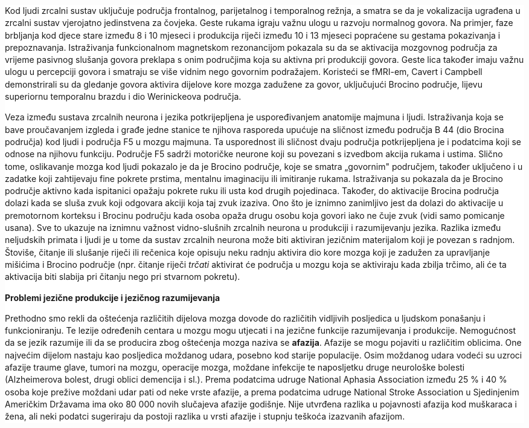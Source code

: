 Kod ljudi zrcalni sustav uključuje područja frontalnog, parijetalnog i
temporalnog režnja, a smatra se da je vokalizacija ugrađena u zrcalni
sustav vjerojatno jedinstvena za čovjeka. Geste rukama igraju važnu
ulogu u razvoju normalnog govora. Na primjer, faze brbljanja kod djece
stare između 8 i 10 mjeseci i produkcija riječi između 10 i 13 mjeseci
popraćene su gestama pokazivanja i prepoznavanja. Istraživanja
funkcionalnom magnetskom rezonancijom pokazala su da se aktivacija
mozgovnog područja za vrijeme pasivnog slušanja govora preklapa s onim
područjima koja su aktivna pri produkciji govora. Geste lica također
imaju važnu ulogu u percepciji govora i smatraju se više vidnim nego
govornim podražajem. Koristeći se fMRI-em, Cavert i Campbell
demonstrirali su da gledanje govora aktivira dijelove kore mozga
zadužene za govor, uključujući Brocino područje, lijevu superiornu
temporalnu brazdu i dio Werinickeova područja.

Veza između sustava zrcalnih neurona i jezika potkrijepljena je
uspoređivanjem anatomije majmuna i ljudi. Istraživanja koja se bave
proučavanjem izgleda i građe jedne stanice te njihova rasporeda upućuje
na sličnost između područja B 44 (dio Brocina područja) kod ljudi i
područja F5 u mozgu majmuna. Ta usporednost ili sličnost dvaju područja
potkrijepljena je i podatcima koji se odnose na njihovu funkciju.
Područje F5 sadrži motoričke neurone koji su povezani s izvedbom akcija
rukama i ustima. Slično tome, oslikavanje mozga kod ljudi pokazalo je da
je Brocino područje, koje se smatra „govornim" područjem, također
uključeno i u zadatke koji zahtijevaju fine pokrete prstima, mentalnu
imaginaciju ili imitiranje rukama. Istraživanja su pokazala da je
Brocino područje aktivno kada ispitanici opažaju pokrete ruku ili usta
kod drugih pojedinaca. Također, do aktivacije Brocina područja dolazi
kada se sluša zvuk koji odgovara akciji koja taj zvuk izaziva. Ono što
je iznimno zanimljivo jest da dolazi do aktivacije u premotornom
korteksu i Brocinu području kada osoba opaža drugu osobu koja govori
iako ne čuje zvuk (vidi samo pomicanje usana). Sve to ukazuje na iznimnu
važnost vidno-slušnih zrcalnih neurona u produkciji i razumijevanju
jezika. Razlika između neljudskih primata i ljudi je u tome da sustav
zrcalnih neurona može biti aktiviran jezičnim materijalom koji je
povezan s radnjom. Štoviše, čitanje ili slušanje riječi ili rečenica
koje opisuju neku radnju aktivira dio kore mozga koji je zadužen za
upravljanje mišićima i Brocino područje (npr. čitanje riječi _trčati_
aktivirat će područja u mozgu koja se aktiviraju kada zbilja trčimo, ali
će ta aktivacija biti slabija pri čitanju nego pri stvarnom pokretu).

**Problemi jezične produkcije i jezičnog razumijevanja**

Prethodno smo rekli da oštećenja različitih dijelova mozga dovode do
različitih vidljivih posljedica u ljudskom ponašanju i funkcioniranju.
Te lezije određenih centara u mozgu mogu utjecati i na jezične funkcije
razumijevanja i produkcije. Nemogućnost da se jezik razumije ili da se
producira zbog oštećenja mozga naziva se **afazija**. Afazije se mogu
pojaviti u različitim oblicima. One najvećim dijelom nastaju kao
posljedica moždanog udara, posebno kod starije populacije. Osim moždanog
udara vodeći su uzroci afazije traume glave, tumori na mozgu, operacije
mozga, moždane infekcije te naposljetku druge neurološke bolesti
(Alzheimerova bolest, drugi oblici demencija i sl.). Prema podatcima
udruge National Aphasia Association između 25 % i 40 % osoba koje
prežive moždani udar pati od neke vrste afazije, a prema podatcima
udruge National Stroke Association u Sjedinjenim Američkim Državama ima
oko 80 000 novih slučajeva afazije godišnje. Nije utvrđena razlika u
pojavnosti afazija kod muškaraca i žena, ali neki podatci sugeriraju da
postoji razlika u vrsti afazije i stupnju teškoća izazvanih afazijom.

